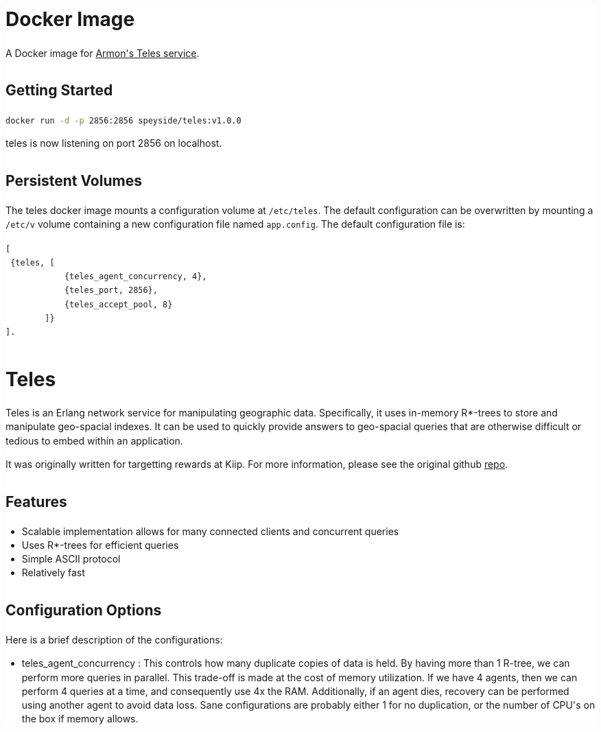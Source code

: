 Docker Image
========
A Docker image for [Armon's Teles service](https://github.com/armon/teles).

Getting Started
--------
```bash
docker run -d -p 2856:2856 speyside/teles:v1.0.0
```
teles is now listening on port 2856 on localhost.

Persistent Volumes
--------
The teles docker image mounts a configuration volume at `/etc/teles`. The default configuration can be overwritten by mounting a `/etc/v` volume containing a new configuration file named `app.config`. The default configuration file is:

    [
     {teles, [
                {teles_agent_concurrency, 4},
                {teles_port, 2856},
                {teles_accept_pool, 8}
            ]}
    ].


Teles
=====

Teles is an Erlang network service for manipulating geographic data.
Specifically, it uses in-memory R*-trees to store and manipulate geo-spacial
indexes. It can be used to quickly provide answers to geo-spacial queries
that are otherwise difficult or tedious to embed within an application.

It was originally written for targetting rewards at Kiip.
For more information, please see the original github [repo](https://github.com/armon/teles).


Features
--------

* Scalable implementation allows for many connected
  clients and concurrent queries
* Uses R*-trees for efficient queries
* Simple ASCII protocol
* Relatively fast



Configuration Options
---------------------
Here is a brief description of the configurations:

* teles\_agent\_concurrency : This controls how many duplicate copies of data
  is held. By having more than 1 R-tree, we can perform more queries in parallel.
  This trade-off is made at the cost of memory utilization. If we have 4 agents,
  then we can perform 4 queries at a time, and consequently use 4x the RAM. Additionally,
  if an agent dies, recovery can be performed using another agent to avoid data loss. Sane
  configurations are probably either 1 for no duplication, or the number of CPU's on the box
  if memory allows.
